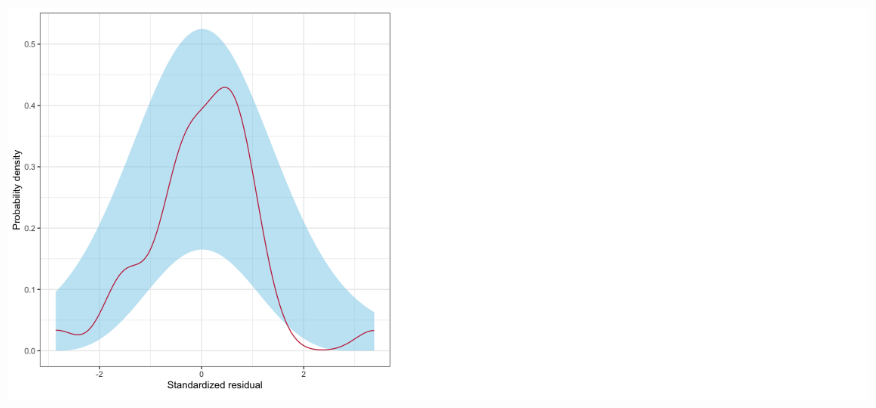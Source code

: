 <img src="12-dummy-coding_files/figure-html/unnamed-chunk-25-1.png" alt="LEFT: Density plot of the marginal distribution of standardized residuals from a regression model using median SAT score, tuition rates, and educational sector to predict variation in six-year graduation rates (raspberry line). The sampling uncertainty associated with the normal distribution is also displayed (blue shaded area). RIGHT: Scatterplot of the standardized residuals versus the fitted values from the same model. A horizontal line at $Y=0$ shows the expected mean residual under the linearity assumption. The loess line (blue) and uncertainty bands (grey shaded area) are also displayed." width="45%" />
